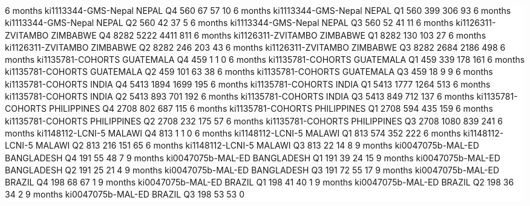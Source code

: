 6 months    ki1113344-GMS-Nepal        NEPAL                          Q4      560     67     57     10
6 months    ki1113344-GMS-Nepal        NEPAL                          Q1      560    399    306     93
6 months    ki1113344-GMS-Nepal        NEPAL                          Q2      560     42     37      5
6 months    ki1113344-GMS-Nepal        NEPAL                          Q3      560     52     41     11
6 months    ki1126311-ZVITAMBO         ZIMBABWE                       Q4     8282   5222   4411    811
6 months    ki1126311-ZVITAMBO         ZIMBABWE                       Q1     8282    130    103     27
6 months    ki1126311-ZVITAMBO         ZIMBABWE                       Q2     8282    246    203     43
6 months    ki1126311-ZVITAMBO         ZIMBABWE                       Q3     8282   2684   2186    498
6 months    ki1135781-COHORTS          GUATEMALA                      Q4      459      1      1      0
6 months    ki1135781-COHORTS          GUATEMALA                      Q1      459    339    178    161
6 months    ki1135781-COHORTS          GUATEMALA                      Q2      459    101     63     38
6 months    ki1135781-COHORTS          GUATEMALA                      Q3      459     18      9      9
6 months    ki1135781-COHORTS          INDIA                          Q4     5413   1894   1699    195
6 months    ki1135781-COHORTS          INDIA                          Q1     5413   1777   1264    513
6 months    ki1135781-COHORTS          INDIA                          Q2     5413    893    701    192
6 months    ki1135781-COHORTS          INDIA                          Q3     5413    849    712    137
6 months    ki1135781-COHORTS          PHILIPPINES                    Q4     2708    802    687    115
6 months    ki1135781-COHORTS          PHILIPPINES                    Q1     2708    594    435    159
6 months    ki1135781-COHORTS          PHILIPPINES                    Q2     2708    232    175     57
6 months    ki1135781-COHORTS          PHILIPPINES                    Q3     2708   1080    839    241
6 months    ki1148112-LCNI-5           MALAWI                         Q4      813      1      1      0
6 months    ki1148112-LCNI-5           MALAWI                         Q1      813    574    352    222
6 months    ki1148112-LCNI-5           MALAWI                         Q2      813    216    151     65
6 months    ki1148112-LCNI-5           MALAWI                         Q3      813     22     14      8
9 months    ki0047075b-MAL-ED          BANGLADESH                     Q4      191     55     48      7
9 months    ki0047075b-MAL-ED          BANGLADESH                     Q1      191     39     24     15
9 months    ki0047075b-MAL-ED          BANGLADESH                     Q2      191     25     21      4
9 months    ki0047075b-MAL-ED          BANGLADESH                     Q3      191     72     55     17
9 months    ki0047075b-MAL-ED          BRAZIL                         Q4      198     68     67      1
9 months    ki0047075b-MAL-ED          BRAZIL                         Q1      198     41     40      1
9 months    ki0047075b-MAL-ED          BRAZIL                         Q2      198     36     34      2
9 months    ki0047075b-MAL-ED          BRAZIL                         Q3      198     53     53      0